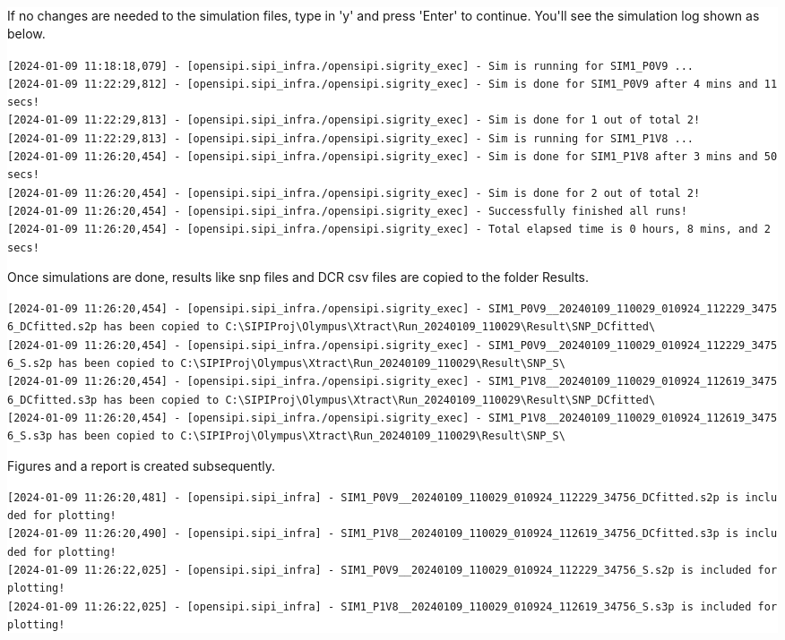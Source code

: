 If no changes are needed to the simulation files, type in 'y' and press 'Enter' to continue. You'll see the simulation log shown as below.
```
[2024-01-09 11:18:18,079] - [opensipi.sipi_infra./opensipi.sigrity_exec] - Sim is running for SIM1_P0V9 ...
[2024-01-09 11:22:29,812] - [opensipi.sipi_infra./opensipi.sigrity_exec] - Sim is done for SIM1_P0V9 after 4 mins and 11 secs!
[2024-01-09 11:22:29,813] - [opensipi.sipi_infra./opensipi.sigrity_exec] - Sim is done for 1 out of total 2!
[2024-01-09 11:22:29,813] - [opensipi.sipi_infra./opensipi.sigrity_exec] - Sim is running for SIM1_P1V8 ...
[2024-01-09 11:26:20,454] - [opensipi.sipi_infra./opensipi.sigrity_exec] - Sim is done for SIM1_P1V8 after 3 mins and 50 secs!
[2024-01-09 11:26:20,454] - [opensipi.sipi_infra./opensipi.sigrity_exec] - Sim is done for 2 out of total 2!
[2024-01-09 11:26:20,454] - [opensipi.sipi_infra./opensipi.sigrity_exec] - Successfully finished all runs!
[2024-01-09 11:26:20,454] - [opensipi.sipi_infra./opensipi.sigrity_exec] - Total elapsed time is 0 hours, 8 mins, and 2 secs!
```

Once simulations are done, results like snp files and DCR csv files are copied to the folder Results.
```
[2024-01-09 11:26:20,454] - [opensipi.sipi_infra./opensipi.sigrity_exec] - SIM1_P0V9__20240109_110029_010924_112229_34756_DCfitted.s2p has been copied to C:\SIPIProj\Olympus\Xtract\Run_20240109_110029\Result\SNP_DCfitted\
[2024-01-09 11:26:20,454] - [opensipi.sipi_infra./opensipi.sigrity_exec] - SIM1_P0V9__20240109_110029_010924_112229_34756_S.s2p has been copied to C:\SIPIProj\Olympus\Xtract\Run_20240109_110029\Result\SNP_S\
[2024-01-09 11:26:20,454] - [opensipi.sipi_infra./opensipi.sigrity_exec] - SIM1_P1V8__20240109_110029_010924_112619_34756_DCfitted.s3p has been copied to C:\SIPIProj\Olympus\Xtract\Run_20240109_110029\Result\SNP_DCfitted\
[2024-01-09 11:26:20,454] - [opensipi.sipi_infra./opensipi.sigrity_exec] - SIM1_P1V8__20240109_110029_010924_112619_34756_S.s3p has been copied to C:\SIPIProj\Olympus\Xtract\Run_20240109_110029\Result\SNP_S\
```
Figures and a report is created subsequently.
```
[2024-01-09 11:26:20,481] - [opensipi.sipi_infra] - SIM1_P0V9__20240109_110029_010924_112229_34756_DCfitted.s2p is included for plotting!
[2024-01-09 11:26:20,490] - [opensipi.sipi_infra] - SIM1_P1V8__20240109_110029_010924_112619_34756_DCfitted.s3p is included for plotting!
[2024-01-09 11:26:22,025] - [opensipi.sipi_infra] - SIM1_P0V9__20240109_110029_010924_112229_34756_S.s2p is included for plotting!
[2024-01-09 11:26:22,025] - [opensipi.sipi_infra] - SIM1_P1V8__20240109_110029_010924_112619_34756_S.s3p is included for plotting!
```
